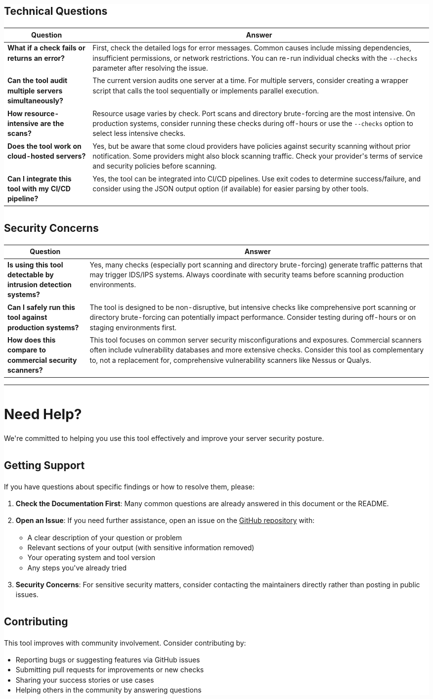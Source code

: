 ## Technical Questions

| **Question** | **Answer** |
|---------|--------|
| **What if a check fails or returns an error?** | First, check the detailed logs for error messages. Common causes include missing dependencies, insufficient permissions, or network restrictions. You can re-run individual checks with the `--checks` parameter after resolving the issue. |
| **Can the tool audit multiple servers simultaneously?** | The current version audits one server at a time. For multiple servers, consider creating a wrapper script that calls the tool sequentially or implements parallel execution. |
| **How resource-intensive are the scans?** | Resource usage varies by check. Port scans and directory brute-forcing are the most intensive. On production systems, consider running these checks during off-hours or use the `--checks` option to select less intensive checks. |
| **Does the tool work on cloud-hosted servers?** | Yes, but be aware that some cloud providers have policies against security scanning without prior notification. Some providers might also block scanning traffic. Check your provider's terms of service and security policies before scanning. |
| **Can I integrate this tool with my CI/CD pipeline?** | Yes, the tool can be integrated into CI/CD pipelines. Use exit codes to determine success/failure, and consider using the JSON output option (if available) for easier parsing by other tools. |

## Security Concerns

| **Question** | **Answer** |
|---------|--------|
| **Is using this tool detectable by intrusion detection systems?** | Yes, many checks (especially port scanning and directory brute-forcing) generate traffic patterns that may trigger IDS/IPS systems. Always coordinate with security teams before scanning production environments. |
| **Can I safely run this tool against production systems?** | The tool is designed to be non-disruptive, but intensive checks like comprehensive port scanning or directory brute-forcing can potentially impact performance. Consider testing during off-hours or on staging environments first. |
| **How does this compare to commercial security scanners?** | This tool focuses on common server security misconfigurations and exposures. Commercial scanners often include vulnerability databases and more extensive checks. Consider this tool as complementary to, not a replacement for, comprehensive vulnerability scanners like Nessus or Qualys. |

---

# Need Help?

We're committed to helping you use this tool effectively and improve your server security posture.

## Getting Support

If you have questions about specific findings or how to resolve them, please:

1. **Check the Documentation First**: Many common questions are already answered in this document or the README.

2. **Open an Issue**: If you need further assistance, open an issue on the [GitHub repository](https://github.com/ar4ntic/PublicServerScanner/issues) with:
   - A clear description of your question or problem
   - Relevant sections of your output (with sensitive information removed)
   - Your operating system and tool version
   - Any steps you've already tried

3. **Security Concerns**: For sensitive security matters, consider contacting the maintainers directly rather than posting in public issues.

## Contributing

This tool improves with community involvement. Consider contributing by:

- Reporting bugs or suggesting features via GitHub issues
- Submitting pull requests for improvements or new checks
- Sharing your success stories or use cases
- Helping others in the community by answering questions
